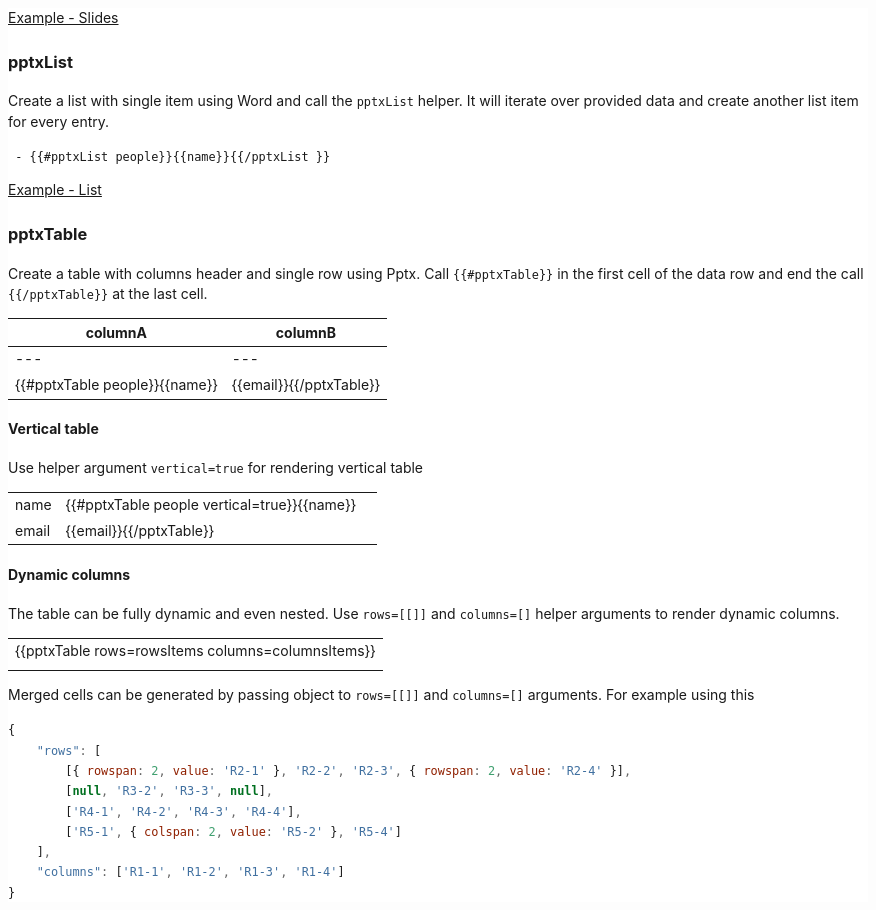 [Example - Slides](https://playground.jsreport.net/w/admin/Jix3rnoQ)

### pptxList
Create a list with single item using Word and call the `pptxList` helper. It will iterate over provided data and create another list item for every entry.
```
 - {{#pptxList people}}{{name}}{{/pptxList }}
 ```

[Example - List](https://playground.jsreport.net/w/admin/QCStNYjG)

### pptxTable
Create a table with columns header and single row using Pptx. Call `{{#pptxTable}}` in the first cell of the data row and end the call `{{/pptxTable}}` at the last cell.

| columnA                       | columnB                 |
|-------------------------------|-------------------------|
| ---                           | ---                     |
| {{#pptxTable people}}{{name}} | {{email}}{{/pptxTable}} |

#### Vertical table
Use helper argument `vertical=true` for rendering vertical table

|       |                                             |   |
|-------|---------------------------------------------|---|
| name  | {{#pptxTable people vertical=true}}{{name}} |   |
| email | {{email}}{{/pptxTable}}                     |   |

#### Dynamic columns
The table can be fully dynamic and even nested. Use `rows=[[]]` and `columns=[]` helper arguments to render dynamic columns.

|                                                   |
|---------------------------------------------------|
| {{pptxTable rows=rowsItems columns=columnsItems}} |
|                                                   |

Merged cells can be generated by passing object to `rows=[[]]` and `columns=[]` arguments. For example using this

```js
{
    "rows": [
        [{ rowspan: 2, value: 'R2-1' }, 'R2-2', 'R2-3', { rowspan: 2, value: 'R2-4' }],
        [null, 'R3-2', 'R3-3', null],
        ['R4-1', 'R4-2', 'R4-3', 'R4-4'],
        ['R5-1', { colspan: 2, value: 'R5-2' }, 'R5-4']
    ],
    "columns": ['R1-1', 'R1-2', 'R1-3', 'R1-4']
}
```
